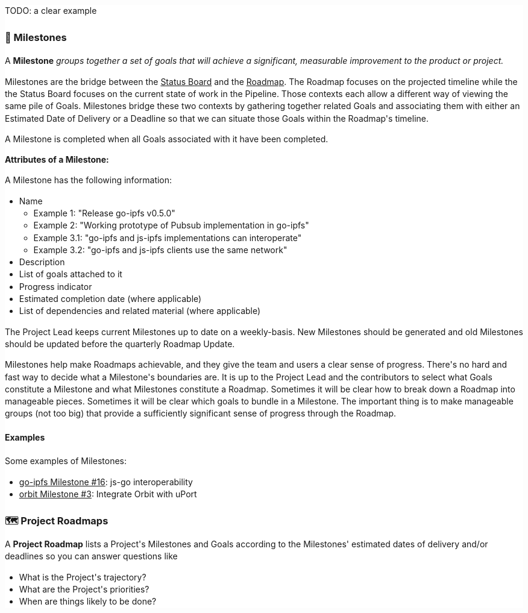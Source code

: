 TODO: a clear example

### 📘 Milestones

A **Milestone** _groups together a set of goals that will achieve a significant, measurable improvement to the product or project._

Milestones are the bridge between the [Status Board](#-status-boards) and the [Roadmap](#-project-roadmaps). The Roadmap focuses on the projected timeline while the the Status Board focuses on the current state of work in the Pipeline. Those contexts  each allow a different way of viewing the same pile of Goals. Milestones bridge these two contexts by gathering together related Goals and associating them with either an Estimated Date of Delivery or a Deadline so that we can situate those Goals within the Roadmap's timeline.

A Milestone is completed when all Goals associated with it have been completed.

**Attributes of a Milestone:**

A Milestone has the following information:
- Name
  - Example 1: "Release go-ipfs v0.5.0"
  - Example 2: "Working prototype of Pubsub implementation in go-ipfs"
  - Example 3.1: "go-ipfs and js-ipfs implementations can interoperate"
  - Example 3.2: "go-ipfs and js-ipfs clients use the same network"
- Description
- List of goals attached to it
- Progress indicator
- Estimated completion date (where applicable)
- List of dependencies and related material (where applicable)

The Project Lead keeps current Milestones up to date on a weekly-basis. New Milestones should be generated and old Milestones should be updated before the quarterly Roadmap Update.

Milestones help make Roadmaps achievable, and they give the team and users a clear sense of progress. There's no hard and fast way to decide what a Milestone's boundaries are. It is up to the Project Lead and the contributors to select what Goals constitute a Milestone and what Milestones constitute a Roadmap. Sometimes it will be clear how to break down a Roadmap into manageable pieces. Sometimes it will be clear which goals to bundle in a Milestone. The important thing is to make manageable groups (not too big) that provide a sufficiently significant sense of progress through the Roadmap.

#### Examples

Some examples of Milestones:
- [go-ipfs Milestone #16]( https://github.com/ipfs/go-ipfs/milestone/16):
js-go interoperability
- [orbit Milestone #3](https://github.com/haadcode/orbit/milestone/3):
Integrate Orbit with uPort

### 🗺 Project Roadmaps

A **Project Roadmap** lists a Project's Milestones and Goals according to the Milestones' estimated dates of delivery and/or deadlines so you can answer questions like

* What is the Project's trajectory?
* What are the Project's priorities?
* When are things likely to be done?
